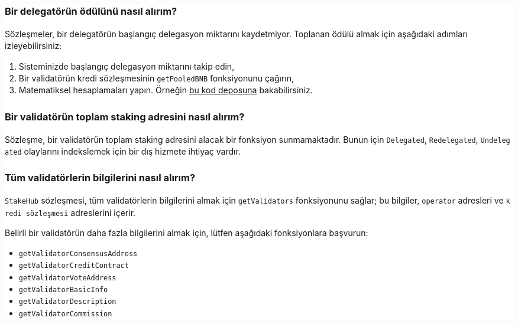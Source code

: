 ### Bir delegatörün ödülünü nasıl alırım?

Sözleşmeler, bir delegatörün başlangıç delegasyon miktarını kaydetmiyor. Toplanan ödülü almak için aşağıdaki adımları izleyebilirsiniz: 

1. Sisteminizde başlangıç delegasyon miktarını takip edin, 
2. Bir validatörün kredi sözleşmesinin `getPooledBNB` fonksiyonunu çağırın, 
3. Matematiksel hesaplamaları yapın. Örneğin [bu kod deposuna](https://github.com/bnb-chain/staking-reward-example) bakabilirsiniz.

### Bir validatörün toplam staking adresini nasıl alırım?

Sözleşme, bir validatörün toplam staking adresini alacak bir fonksiyon sunmamaktadır. Bunun için `Delegated`, `Redelegated`, `Undelegated` olaylarını indekslemek için bir dış hizmete ihtiyaç vardır.

### Tüm validatörlerin bilgilerini nasıl alırım?

`StakeHub` sözleşmesi, tüm validatörlerin bilgilerini almak için `getValidators` fonksiyonunu sağlar; bu bilgiler, `operator` adresleri ve `kredi sözleşmesi` adreslerini içerir.

Belirli bir validatörün daha fazla bilgilerini almak için, lütfen aşağıdaki fonksiyonlara başvurun:

* `getValidatorConsensusAddress`
* `getValidatorCreditContract`
* `getValidatorVoteAddress`
* `getValidatorBasicInfo`
* `getValidatorDescription`
* `getValidatorCommission`